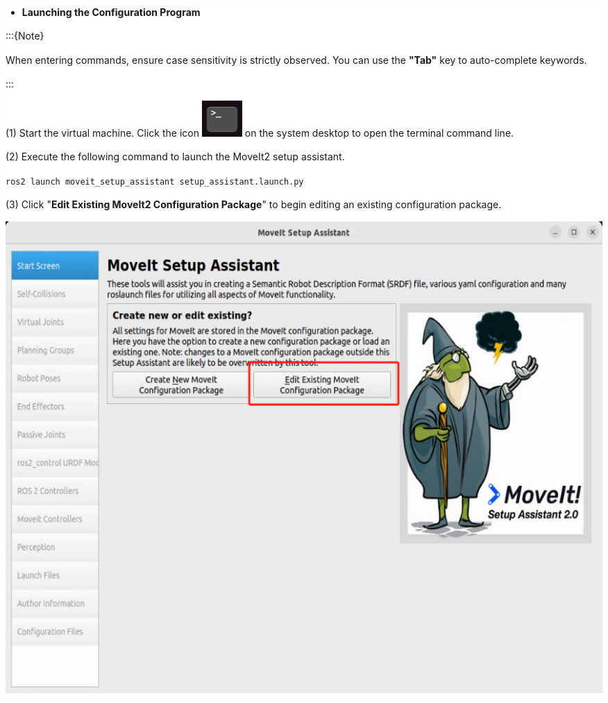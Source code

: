 * **Launching the Configuration Program**

:::{Note}

When entering commands, ensure case sensitivity is strictly observed. You can use the **"Tab"** key to auto-complete keywords.

:::

(1) Start the virtual machine. Click the icon <img src="../_static/media/chapter_10/section_3/media/image16.png"  /> on the system desktop to open the terminal command line.

(2) Execute the following command to launch the MoveIt2 setup assistant.

```
ros2 launch moveit_setup_assistant setup_assistant.launch.py
```

(3) Click "**Edit Existing MoveIt2 Configuration Package**" to begin editing an existing configuration package.

<img class="common_img" src="../_static/media/chapter_10/section_3/media/image18.png"  />
